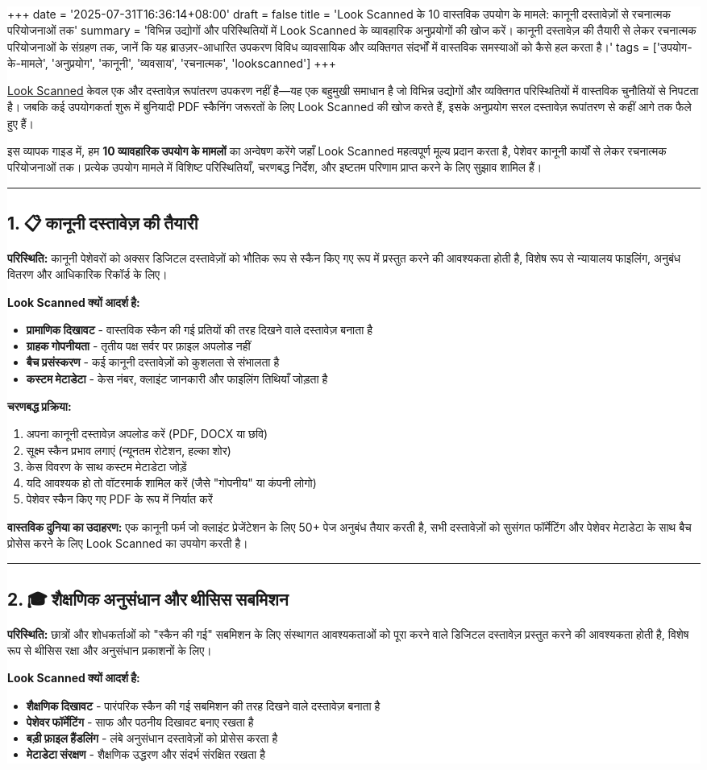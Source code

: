 +++
date = '2025-07-31T16:36:14+08:00'
draft = false
title = 'Look Scanned के 10 वास्तविक उपयोग के मामले: कानूनी दस्तावेज़ों से रचनात्मक परियोजनाओं तक'
summary = 'विभिन्न उद्योगों और परिस्थितियों में Look Scanned के व्यावहारिक अनुप्रयोगों की खोज करें। कानूनी दस्तावेज़ की तैयारी से लेकर रचनात्मक परियोजनाओं के संग्रहण तक, जानें कि यह ब्राउज़र-आधारित उपकरण विविध व्यावसायिक और व्यक्तिगत संदर्भों में वास्तविक समस्याओं को कैसे हल करता है।'
tags = ['उपयोग-के-मामले', 'अनुप्रयोग', 'कानूनी', 'व्यवसाय', 'रचनात्मक', 'lookscanned']
+++

[Look Scanned](https://lookscanned.io) केवल एक और दस्तावेज़ रूपांतरण उपकरण नहीं है—यह एक बहुमुखी समाधान है जो विभिन्न उद्योगों और व्यक्तिगत परिस्थितियों में वास्तविक चुनौतियों से निपटता है। जबकि कई उपयोगकर्ता शुरू में बुनियादी PDF स्कैनिंग जरूरतों के लिए Look Scanned की खोज करते हैं, इसके अनुप्रयोग सरल दस्तावेज़ रूपांतरण से कहीं आगे तक फैले हुए हैं।

इस व्यापक गाइड में, हम **10 व्यावहारिक उपयोग के मामलों** का अन्वेषण करेंगे जहाँ Look Scanned महत्वपूर्ण मूल्य प्रदान करता है, पेशेवर कानूनी कार्यों से लेकर रचनात्मक परियोजनाओं तक। प्रत्येक उपयोग मामले में विशिष्ट परिस्थितियाँ, चरणबद्ध निर्देश, और इष्टतम परिणाम प्राप्त करने के लिए सुझाव शामिल हैं।

---

## 1. 📋 कानूनी दस्तावेज़ की तैयारी

**परिस्थिति:** कानूनी पेशेवरों को अक्सर डिजिटल दस्तावेज़ों को भौतिक रूप से स्कैन किए गए रूप में प्रस्तुत करने की आवश्यकता होती है, विशेष रूप से न्यायालय फाइलिंग, अनुबंध वितरण और आधिकारिक रिकॉर्ड के लिए।

**Look Scanned क्यों आदर्श है:**
- **प्रामाणिक दिखावट** - वास्तविक स्कैन की गई प्रतियों की तरह दिखने वाले दस्तावेज़ बनाता है
- **ग्राहक गोपनीयता** - तृतीय पक्ष सर्वर पर फ़ाइल अपलोड नहीं
- **बैच प्रसंस्करण** - कई कानूनी दस्तावेज़ों को कुशलता से संभालता है
- **कस्टम मेटाडेटा** - केस नंबर, क्लाइंट जानकारी और फाइलिंग तिथियाँ जोड़ता है

**चरणबद्ध प्रक्रिया:**
1. अपना कानूनी दस्तावेज़ अपलोड करें (PDF, DOCX या छवि)
2. सूक्ष्म स्कैन प्रभाव लगाएं (न्यूनतम रोटेशन, हल्का शोर)
3. केस विवरण के साथ कस्टम मेटाडेटा जोड़ें
4. यदि आवश्यक हो तो वॉटरमार्क शामिल करें (जैसे "गोपनीय" या कंपनी लोगो)
5. पेशेवर स्कैन किए गए PDF के रूप में निर्यात करें

**वास्तविक दुनिया का उदाहरण:** एक कानूनी फर्म जो क्लाइंट प्रेजेंटेशन के लिए 50+ पेज अनुबंध तैयार करती है, सभी दस्तावेज़ों को सुसंगत फॉर्मेटिंग और पेशेवर मेटाडेटा के साथ बैच प्रोसेस करने के लिए Look Scanned का उपयोग करती है।

---

## 2. 🎓 शैक्षणिक अनुसंधान और थीसिस सबमिशन

**परिस्थिति:** छात्रों और शोधकर्ताओं को "स्कैन की गई" सबमिशन के लिए संस्थागत आवश्यकताओं को पूरा करने वाले डिजिटल दस्तावेज़ प्रस्तुत करने की आवश्यकता होती है, विशेष रूप से थीसिस रक्षा और अनुसंधान प्रकाशनों के लिए।

**Look Scanned क्यों आदर्श है:**
- **शैक्षणिक दिखावट** - पारंपरिक स्कैन की गई सबमिशन की तरह दिखने वाले दस्तावेज़ बनाता है
- **पेशेवर फॉर्मेटिंग** - साफ और पठनीय दिखावट बनाए रखता है
- **बड़ी फ़ाइल हैंडलिंग** - लंबे अनुसंधान दस्तावेज़ों को प्रोसेस करता है
- **मेटाडेटा संरक्षण** - शैक्षणिक उद्धरण और संदर्भ संरक्षित रखता है
